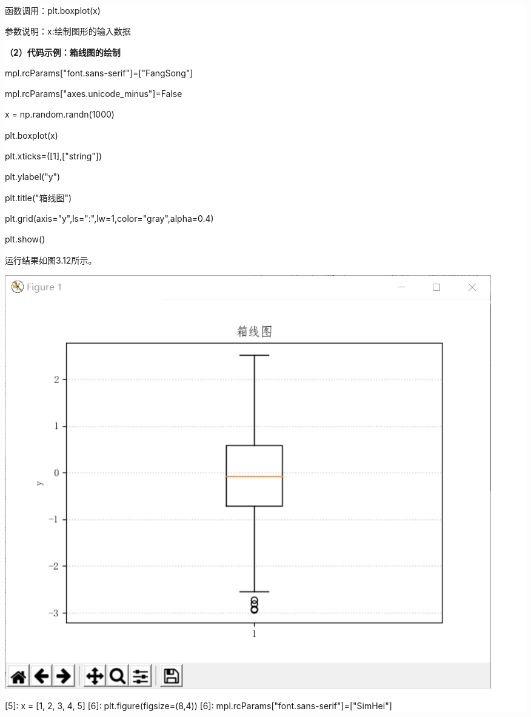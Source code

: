 函数调用：plt.boxplot(x)

参数说明：x:绘制图形的输入数据

**（2）代码示例：箱线图的绘制**

mpl.rcParams["font.sans-serif"]=["FangSong"]

mpl.rcParams["axes.unicode_minus"]=False

x = np.random.randn(1000)

plt.boxplot(x)

plt.xticks=([1],["string"])

plt.ylabel("y")

plt.title("箱线图")

plt.grid(axis="y",ls=":",lw=1,color="gray",alpha=0.4)

plt.show()

运行结果如图3.12所示。

![](media/cb5276ad3b1892645143f756ed2bbd9f.png)


[5]: x = [1, 2, 3, 4, 5]
[6]: plt.figure(figsize=(8,4))
[6]: mpl.rcParams["font.sans-serif"]=["SimHei"]